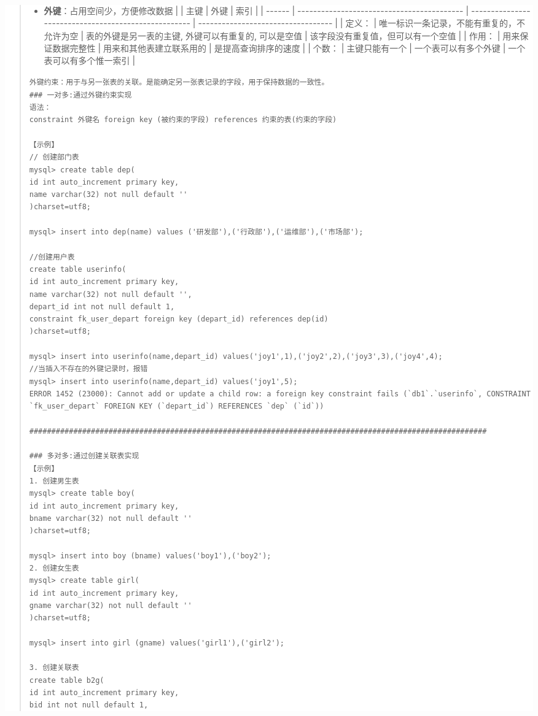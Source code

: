 > - **外键**：占用空间少，方便修改数据
> |        | 主键                                       | 外键                                                 | 索引                               |
> | ------ | ------------------------------------------ | ---------------------------------------------------- | ---------------------------------- |
> | 定义： | 唯一标识一条记录，不能有重复的，不允许为空 | 表的外键是另一表的主键, 外键可以有重复的, 可以是空值 | 该字段没有重复值，但可以有一个空值 |
> | 作用： | 用来保证数据完整性                         | 用来和其他表建立联系用的                             | 是提高查询排序的速度               |
> | 个数： | 主键只能有一个                             | 一个表可以有多个外键                                 | 一个表可以有多个惟一索引           |
>
> ```
> 外键约束：用于与另一张表的关联。是能确定另一张表记录的字段，用于保持数据的一致性。
> ### 一对多:通过外键约束实现
> 语法：
> constraint 外键名 foreign key (被约束的字段) references 约束的表(约束的字段)
> 
> 【示例】
> // 创建部门表
> mysql> create table dep(
> id int auto_increment primary key,
> name varchar(32) not null default ''
> )charset=utf8;
> 
> mysql> insert into dep(name) values ('研发部'),('行政部'),('运维部'),('市场部');
> 
> //创建用户表
> create table userinfo(
> id int auto_increment primary key,
> name varchar(32) not null default '',
> depart_id int not null default 1,
> constraint fk_user_depart foreign key (depart_id) references dep(id)
> )charset=utf8;
> 
> mysql> insert into userinfo(name,depart_id) values('joy1',1),('joy2',2),('joy3',3),('joy4',4);
> //当插入不存在的外键记录时，报错
> mysql> insert into userinfo(name,depart_id) values('joy1',5); 
> ERROR 1452 (23000): Cannot add or update a child row: a foreign key constraint fails (`db1`.`userinfo`, CONSTRAINT `fk_user_depart` FOREIGN KEY (`depart_id`) REFERENCES `dep` (`id`))
> 
> ########################################################################################################
> 
> ### 多对多:通过创建关联表实现
> 【示例】
> 1. 创建男生表
> mysql> create table boy( 
> id int auto_increment primary key, 
> bname varchar(32) not null default '' 
> )charset=utf8;
> 
> mysql> insert into boy (bname) values('boy1'),('boy2');
> 2. 创建女生表
> mysql> create table girl( 
> id int auto_increment primary key, 
> gname varchar(32) not null default '' 
> )charset=utf8;
> 
> mysql> insert into girl (gname) values('girl1'),('girl2');
> 
> 3. 创建关联表
> create table b2g(
> id int auto_increment primary key,
> bid int not null default 1,